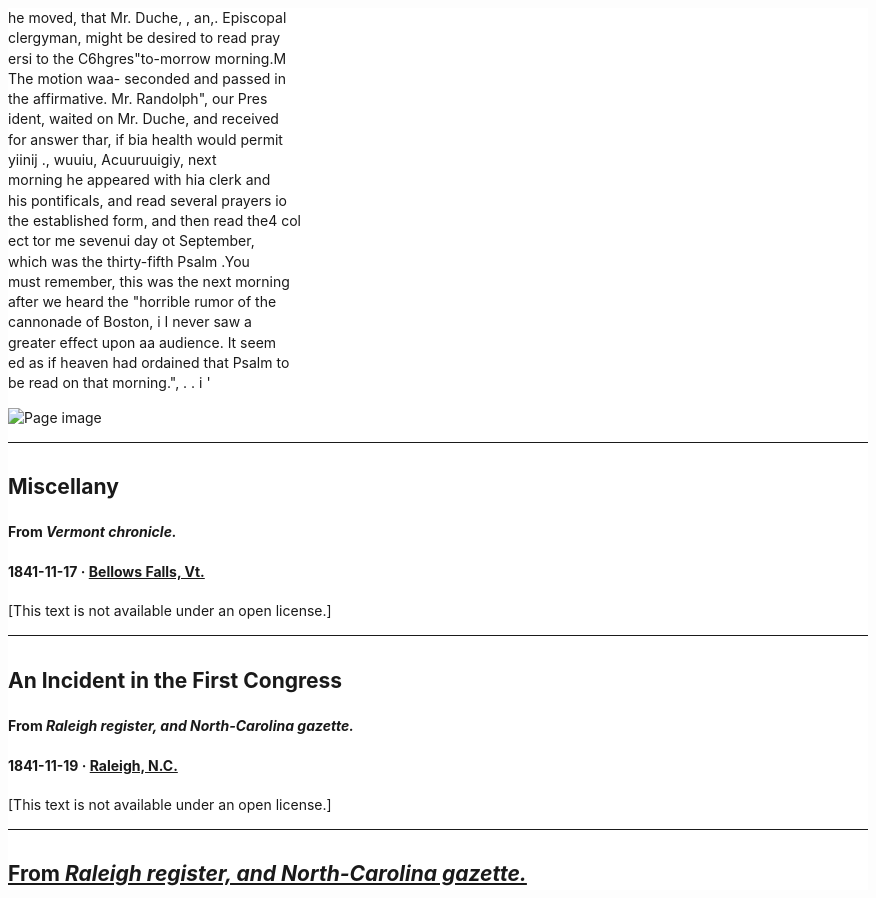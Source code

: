 he moved, that Mr. Duche, , an,. Episcopal  
clergyman, might be desired to read pray­  
ersi to the C6hgres&quot;to-morrow morning.M  
The motion waa- seconded and passed in  
the affirmative. Mr. Randolph&quot;, our Pres­  
ident, waited on Mr. Duche, and received  
for answer thar, if bia health would permit  
yiinij ., wuuiu, Acuuruuigiy, next  
morning he appeared with hia clerk and  
his pontificals, and read several prayers io  
the established form, and then read the4 col  
ect tor me sevenui day ot September,  
which was the thirty-fifth Psalm .You  
must remember, this was the next morning  
after we heard the &quot;horrible rumor of the  
cannonade of Boston, i I never saw a  
greater effect upon aa audience. It seem­  
ed as if heaven had ordained that Psalm to  
be read on that morning.&quot;, . . i &#x27;
</td><td style="width: 50%; max-height: 75%; margin: auto; display: block;">
<img alt="Page image" src="https://newspapers.digitalnc.org/images/iiif/batch_ncu_WilmChron3n_ver01%2Fdata%2F1841111001%2F0312.jp2/pct:67.86898030805226,12.662079915321513,14.700721388184832,26.157713680867953/!600,600/0/default.jpg"/>
</td>
</tr></table>

---

## Miscellany

#### From _Vermont chronicle._

#### 1841-11-17 &middot; [Bellows Falls, Vt.](http://dbpedia.org/resource/Bellows_Falls%2C_Vermont)

[This text is not available under an open license.]

---

## An Incident in the First Congress

#### From _Raleigh register, and North-Carolina gazette._

#### 1841-11-19 &middot; [Raleigh, N.C.](http://dbpedia.org/resource/Raleigh%2C_North_Carolina)

[This text is not available under an open license.]

---

## [From _Raleigh register, and North-Carolina gazette._](https://newspapers.digitalnc.org/lccn/sn84026583/1841-11-19/ed-1/seq-2/)
